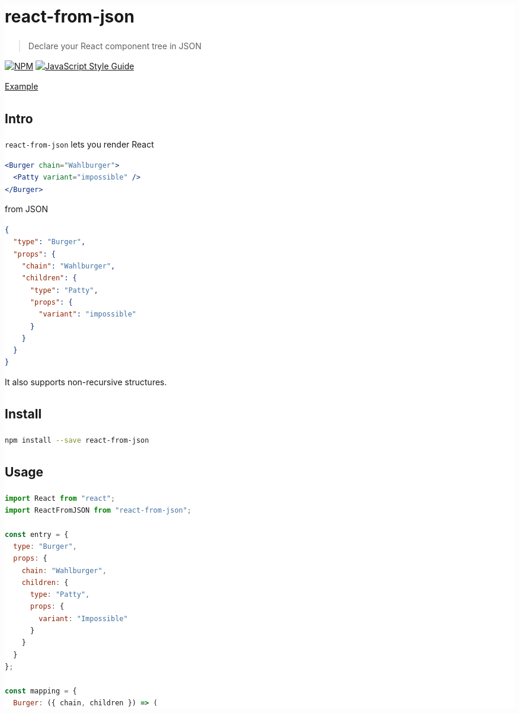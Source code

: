 # react-from-json

> Declare your React component tree in JSON

[![NPM](https://img.shields.io/npm/v/react-from-json.svg)](https://www.npmjs.com/package/react-from-json) [![JavaScript Style Guide](https://img.shields.io/badge/code_style-standard-brightgreen.svg)](https://standardjs.com)

[Example](http://hydrateio.github.io/react-from-json/)

## Intro

`react-from-json` lets you render React

```jsx
<Burger chain="Wahlburger">
  <Patty variant="impossible" />
</Burger>
```

from JSON

```json
{
  "type": "Burger",
  "props": {
    "chain": "Wahlburger",
    "children": {
      "type": "Patty",
      "props": {
        "variant": "impossible"
      }
    }
  }
}
```

It also supports non-recursive structures.

## Install

```bash
npm install --save react-from-json
```

## Usage

```jsx
import React from "react";
import ReactFromJSON from "react-from-json";

const entry = {
  type: "Burger",
  props: {
    chain: "Wahlburger",
    children: {
      type: "Patty",
      props: {
        variant: "Impossible"
      }
    }
  }
};

const mapping = {
  Burger: ({ chain, children }) => (
```
